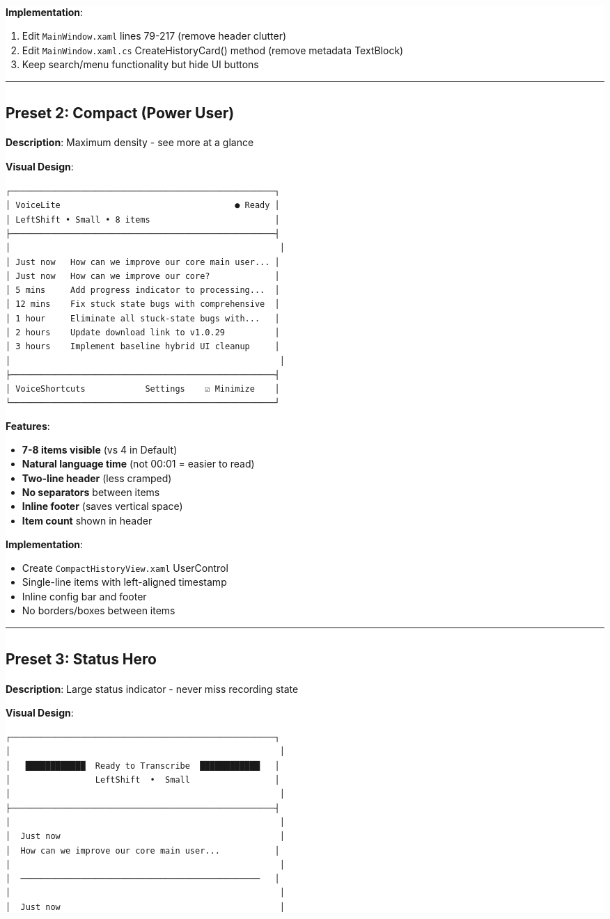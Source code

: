 **Implementation**:
1. Edit `MainWindow.xaml` lines 79-217 (remove header clutter)
2. Edit `MainWindow.xaml.cs` CreateHistoryCard() method (remove metadata TextBlock)
3. Keep search/menu functionality but hide UI buttons

---

## Preset 2: Compact (Power User)

**Description**: Maximum density - see more at a glance

**Visual Design**:
```
┌─────────────────────────────────────────────────────┐
│ VoiceLite                                   ● Ready │
│ LeftShift • Small • 8 items                         │
├─────────────────────────────────────────────────────┤
│                                                      │
│ Just now   How can we improve our core main user... │
│ Just now   How can we improve our core?             │
│ 5 mins     Add progress indicator to processing...  │
│ 12 mins    Fix stuck state bugs with comprehensive  │
│ 1 hour     Eliminate all stuck-state bugs with...   │
│ 2 hours    Update download link to v1.0.29          │
│ 3 hours    Implement baseline hybrid UI cleanup     │
│                                                      │
├─────────────────────────────────────────────────────┤
│ VoiceShortcuts            Settings    ☑ Minimize    │
└─────────────────────────────────────────────────────┘
```

**Features**:
- **7-8 items visible** (vs 4 in Default)
- **Natural language time** (not 00:01 = easier to read)
- **Two-line header** (less cramped)
- **No separators** between items
- **Inline footer** (saves vertical space)
- **Item count** shown in header

**Implementation**:
- Create `CompactHistoryView.xaml` UserControl
- Single-line items with left-aligned timestamp
- Inline config bar and footer
- No borders/boxes between items

---

## Preset 3: Status Hero

**Description**: Large status indicator - never miss recording state

**Visual Design**:
```
┌─────────────────────────────────────────────────────┐
│                                                      │
│   ████████████  Ready to Transcribe  ████████████   │
│                 LeftShift  •  Small                 │
│                                                      │
├─────────────────────────────────────────────────────┤
│                                                      │
│  Just now                                            │
│  How can we improve our core main user...           │
│                                                      │
│  ────────────────────────────────────────────────   │
│                                                      │
│  Just now                                            │
```